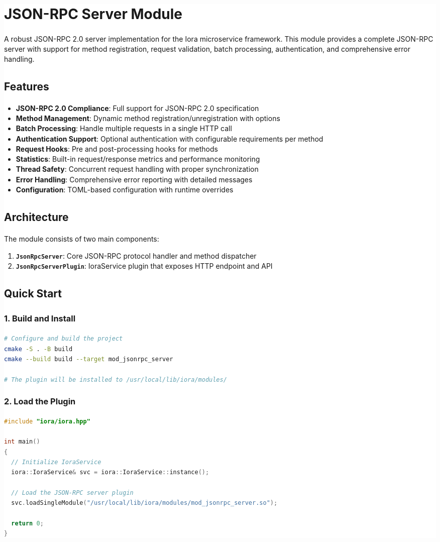 # JSON-RPC Server Module

A robust JSON-RPC 2.0 server implementation for the Iora microservice framework. This module provides a complete JSON-RPC server with support for method registration, request validation, batch processing, authentication, and comprehensive error handling.

## Features

- **JSON-RPC 2.0 Compliance**: Full support for JSON-RPC 2.0 specification
- **Method Management**: Dynamic method registration/unregistration with options
- **Batch Processing**: Handle multiple requests in a single HTTP call
- **Authentication Support**: Optional authentication with configurable requirements per method
- **Request Hooks**: Pre and post-processing hooks for methods
- **Statistics**: Built-in request/response metrics and performance monitoring
- **Thread Safety**: Concurrent request handling with proper synchronization
- **Error Handling**: Comprehensive error reporting with detailed messages
- **Configuration**: TOML-based configuration with runtime overrides

## Architecture

The module consists of two main components:

1. **`JsonRpcServer`**: Core JSON-RPC protocol handler and method dispatcher
2. **`JsonRpcServerPlugin`**: IoraService plugin that exposes HTTP endpoint and API

## Quick Start

### 1. Build and Install

```bash
# Configure and build the project
cmake -S . -B build
cmake --build build --target mod_jsonrpc_server

# The plugin will be installed to /usr/local/lib/iora/modules/
```

### 2. Load the Plugin

```cpp
#include "iora/iora.hpp"

int main()
{
  // Initialize IoraService
  iora::IoraService& svc = iora::IoraService::instance();
  
  // Load the JSON-RPC server plugin
  svc.loadSingleModule("/usr/local/lib/iora/modules/mod_jsonrpc_server.so");
  
  return 0;
}
```

